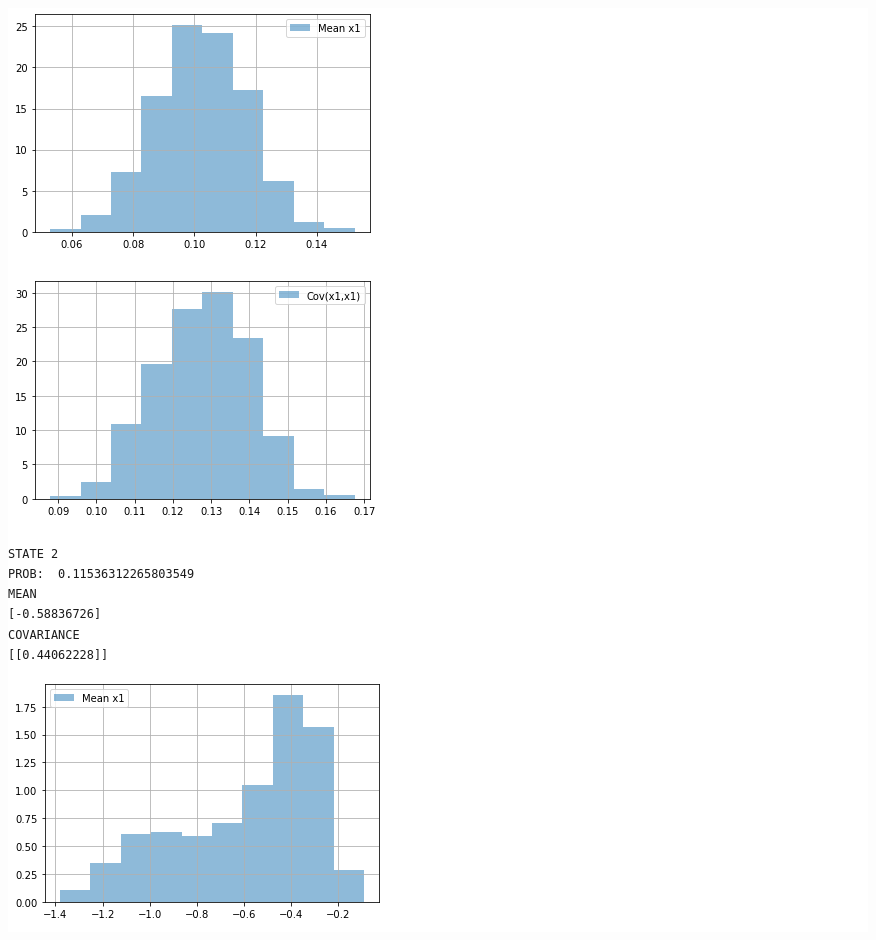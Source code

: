 
    
![png](/images/gibbs/output_7_1.png)
    



    
![png](/images/gibbs/output_7_2.png)
    


    STATE 2
    PROB:  0.11536312265803549
    MEAN
    [-0.58836726]
    COVARIANCE
    [[0.44062228]]
    
    


    
![png](/images/gibbs/output_7_4.png)
    